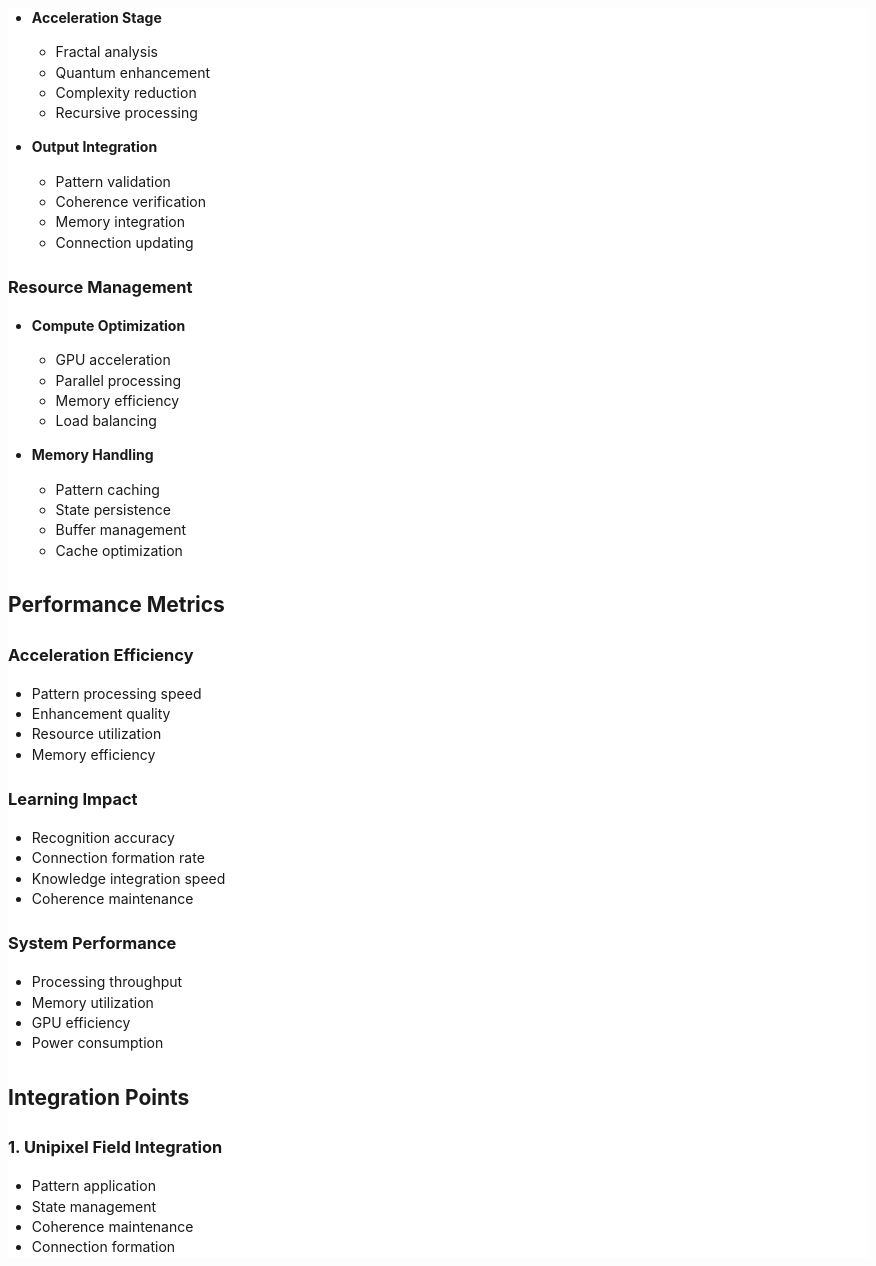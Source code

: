 - **Acceleration Stage**
  - Fractal analysis
  - Quantum enhancement
  - Complexity reduction
  - Recursive processing

- **Output Integration**
  - Pattern validation
  - Coherence verification
  - Memory integration
  - Connection updating

### Resource Management
- **Compute Optimization**
  - GPU acceleration
  - Parallel processing
  - Memory efficiency
  - Load balancing

- **Memory Handling**
  - Pattern caching
  - State persistence
  - Buffer management
  - Cache optimization

## Performance Metrics

### Acceleration Efficiency
- Pattern processing speed
- Enhancement quality
- Resource utilization
- Memory efficiency

### Learning Impact
- Recognition accuracy
- Connection formation rate
- Knowledge integration speed
- Coherence maintenance

### System Performance
- Processing throughput
- Memory utilization
- GPU efficiency
- Power consumption

## Integration Points

### 1. Unipixel Field Integration
- Pattern application
- State management
- Coherence maintenance
- Connection formation
